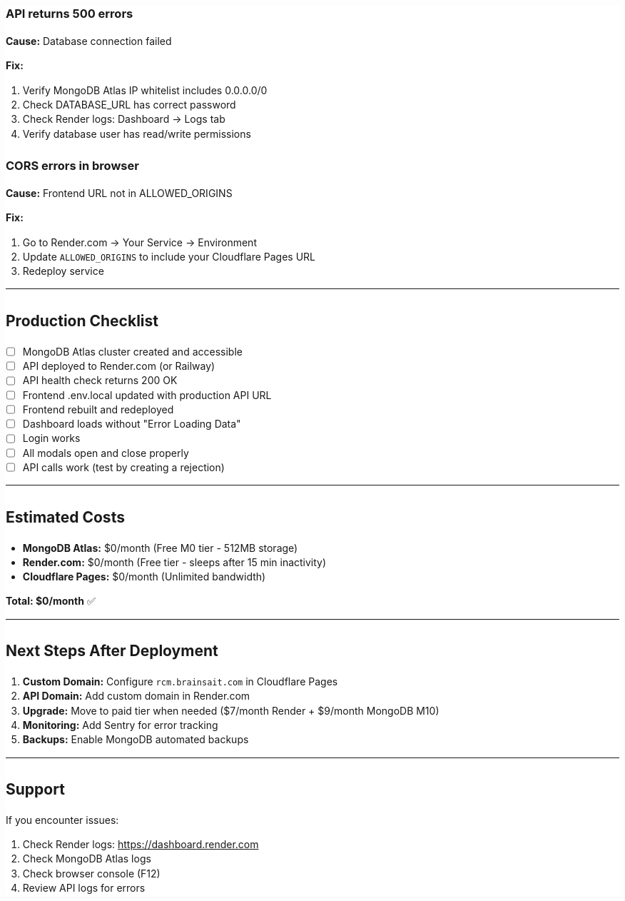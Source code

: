 ### API returns 500 errors

**Cause:** Database connection failed

**Fix:**
1. Verify MongoDB Atlas IP whitelist includes 0.0.0.0/0
2. Check DATABASE_URL has correct password
3. Check Render logs: Dashboard → Logs tab
4. Verify database user has read/write permissions

### CORS errors in browser

**Cause:** Frontend URL not in ALLOWED_ORIGINS

**Fix:**
1. Go to Render.com → Your Service → Environment
2. Update `ALLOWED_ORIGINS` to include your Cloudflare Pages URL
3. Redeploy service

---

## Production Checklist

- [ ] MongoDB Atlas cluster created and accessible
- [ ] API deployed to Render.com (or Railway)
- [ ] API health check returns 200 OK
- [ ] Frontend .env.local updated with production API URL
- [ ] Frontend rebuilt and redeployed
- [ ] Dashboard loads without "Error Loading Data"
- [ ] Login works
- [ ] All modals open and close properly
- [ ] API calls work (test by creating a rejection)

---

## Estimated Costs

- **MongoDB Atlas:** $0/month (Free M0 tier - 512MB storage)
- **Render.com:** $0/month (Free tier - sleeps after 15 min inactivity)
- **Cloudflare Pages:** $0/month (Unlimited bandwidth)

**Total: $0/month** ✅

---

## Next Steps After Deployment

1. **Custom Domain:** Configure `rcm.brainsait.com` in Cloudflare Pages
2. **API Domain:** Add custom domain in Render.com
3. **Upgrade:** Move to paid tier when needed ($7/month Render + $9/month MongoDB M10)
4. **Monitoring:** Add Sentry for error tracking
5. **Backups:** Enable MongoDB automated backups

---

## Support

If you encounter issues:
1. Check Render logs: https://dashboard.render.com
2. Check MongoDB Atlas logs
3. Check browser console (F12)
4. Review API logs for errors
